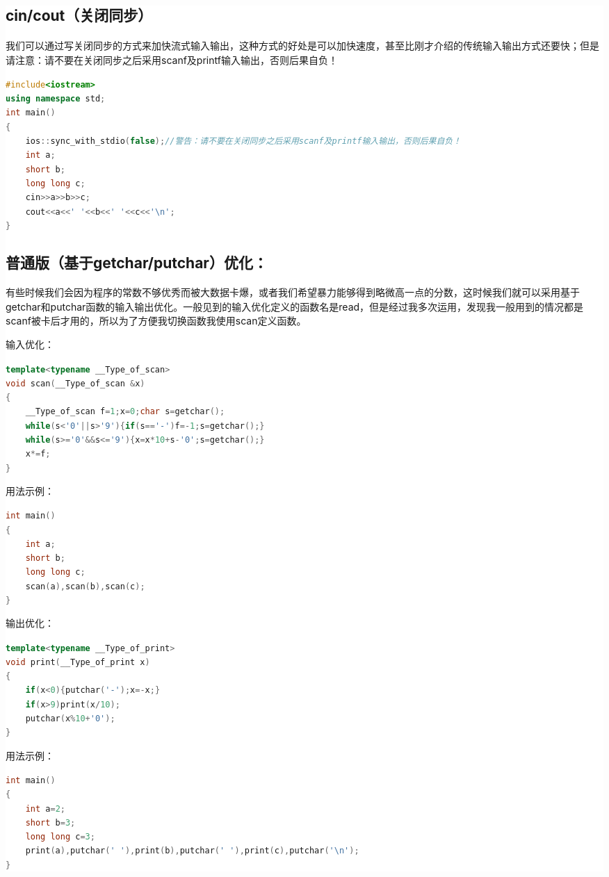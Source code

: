 ## cin/cout（关闭同步）

我们可以通过写关闭同步的方式来加快流式输入输出，这种方式的好处是可以加快速度，甚至比刚才介绍的传统输入输出方式还要快；但是请注意：请不要在关闭同步之后采用scanf及printf输入输出，否则后果自负！
```cpp
#include<iostream>
using namespace std;
int main()
{
	ios::sync_with_stdio(false);//警告：请不要在关闭同步之后采用scanf及printf输入输出，否则后果自负！
	int a;
	short b;
	long long c;
	cin>>a>>b>>c;
	cout<<a<<' '<<b<<' '<<c<<'\n';
}
```

## 普通版（基于getchar/putchar）优化：

有些时候我们会因为程序的常数不够优秀而被大数据卡爆，或者我们希望暴力能够得到略微高一点的分数，这时候我们就可以采用基于getchar和putchar函数的输入输出优化。一般见到的输入优化定义的函数名是read，但是经过我多次运用，发现我一般用到的情况都是scanf被卡后才用的，所以为了方便我切换函数我使用scan定义函数。

输入优化：
```cpp
template<typename __Type_of_scan>
void scan(__Type_of_scan &x)
{
	__Type_of_scan f=1;x=0;char s=getchar();
	while(s<'0'||s>'9'){if(s=='-')f=-1;s=getchar();}
	while(s>='0'&&s<='9'){x=x*10+s-'0';s=getchar();}
	x*=f;
}
```
用法示例：
```cpp
int main()
{
	int a;
	short b;
	long long c;
	scan(a),scan(b),scan(c);
}
```
输出优化：
```cpp
template<typename __Type_of_print>
void print(__Type_of_print x)
{
	if(x<0){putchar('-');x=-x;}
	if(x>9)print(x/10);
	putchar(x%10+'0');
}
```
用法示例：
```cpp
int main()
{
	int a=2;
	short b=3;
	long long c=3;
	print(a),putchar(' '),print(b),putchar(' '),print(c),putchar('\n');
}
```

